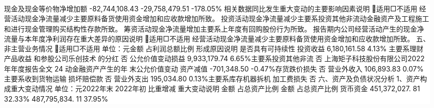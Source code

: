 现金及现金等价物净增加额
-82,744,108.43
-29,758,479.51
-178.05%
相关数据同比发生重大变动的主要影响因素说明
适用□不适用
经营活动现金净流量减少主要原料备货使用资金增加和应收款增加所致。
投资活动现金净流量减少主要系投资其他非流动金融资产及工程施工和进行现金管理购买结构性存款所致。
筹资活动现金净流量增加主要系上年度有回购股份行为所致。
报告期内公司经营活动产生的现金净流量与本年度净利润存在重大差异的原因说明
适用□不适用
经营活动现金净流量减少主要原料备货使用资金增加和应收款增加所致。
五、非主营业务情况
适用□不适用
单位：元金额
占利润总额比例
形成原因说明
是否具有可持续性
投资收益
6,180,161.58
4.13%
主要系理财产品收益
和参股公司乐创技术
的分红
否
公允价值变动损益
9,933,179.74
6.65%主要系投资其他非流
否
上海矩子科技股份有限公司2022年年度报告全文
24
动金融资产产生的年
末公允价值变动
资产减值
-701,348.50
-0.47%存货跌价损失
否
营业外收入
106,893.83
0.07%主要系收到货物运输
损坏赔偿款
否
营业外支出
195,034.80
0.13%主要系库存机器拆机
加工费损失
否
六、资产及负债状况分析
1、资产构成重大变动情况
单位：元2022年末
2022年初
比重增减
重大变动说明
金额
占总资产比例
金额
占总资产比例
货币资金
451,372,027.
81
32.33%
487,795,834.
11
37.95%